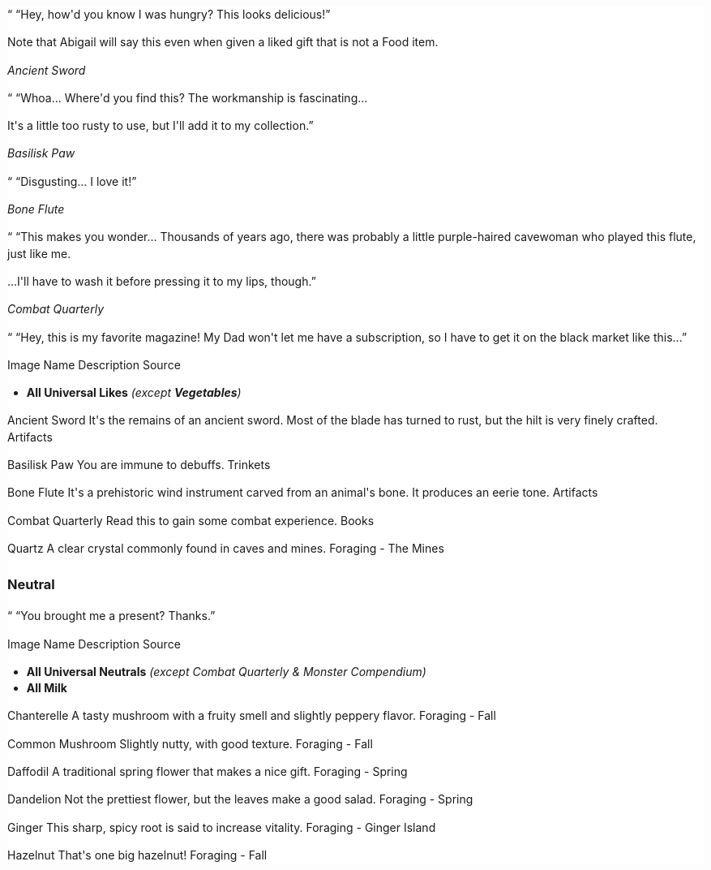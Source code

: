 “ “Hey, how'd you know I was hungry? This looks delicious!”

Note that Abigail will say this even when given a liked gift that is not a Food item.

*Ancient Sword*

“ “Whoa... Where'd you find this? The workmanship is fascinating...

It's a little too rusty to use, but I'll add it to my collection.”

*Basilisk Paw*

“ “Disgusting... I love it!”

*Bone Flute*

“ “This makes you wonder... Thousands of years ago, there was probably a little purple-haired cavewoman who played this flute, just like me.

...I'll have to wash it before pressing it to my lips, though.”

*Combat Quarterly*

“ “Hey, this is my favorite magazine! My Dad won't let me have a subscription, so I have to get it on the black market like this...”

Image Name Description Source

- **All Universal Likes** *(except **Vegetables**)*

Ancient Sword It's the remains of an ancient sword. Most of the blade has turned to rust, but the hilt is very finely crafted. Artifacts

Basilisk Paw You are immune to debuffs. Trinkets

Bone Flute It's a prehistoric wind instrument carved from an animal's bone. It produces an eerie tone. Artifacts

Combat Quarterly Read this to gain some combat experience. Books

Quartz A clear crystal commonly found in caves and mines. Foraging - The Mines

### Neutral

“ “You brought me a present? Thanks.”

Image Name Description Source

- **All Universal Neutrals** *(except Combat Quarterly &amp; Monster Compendium)*
- **All Milk**

Chanterelle A tasty mushroom with a fruity smell and slightly peppery flavor. Foraging - Fall

Common Mushroom Slightly nutty, with good texture. Foraging - Fall

Daffodil A traditional spring flower that makes a nice gift. Foraging - Spring

Dandelion Not the prettiest flower, but the leaves make a good salad. Foraging - Spring

Ginger This sharp, spicy root is said to increase vitality. Foraging - Ginger Island

Hazelnut That's one big hazelnut! Foraging - Fall
